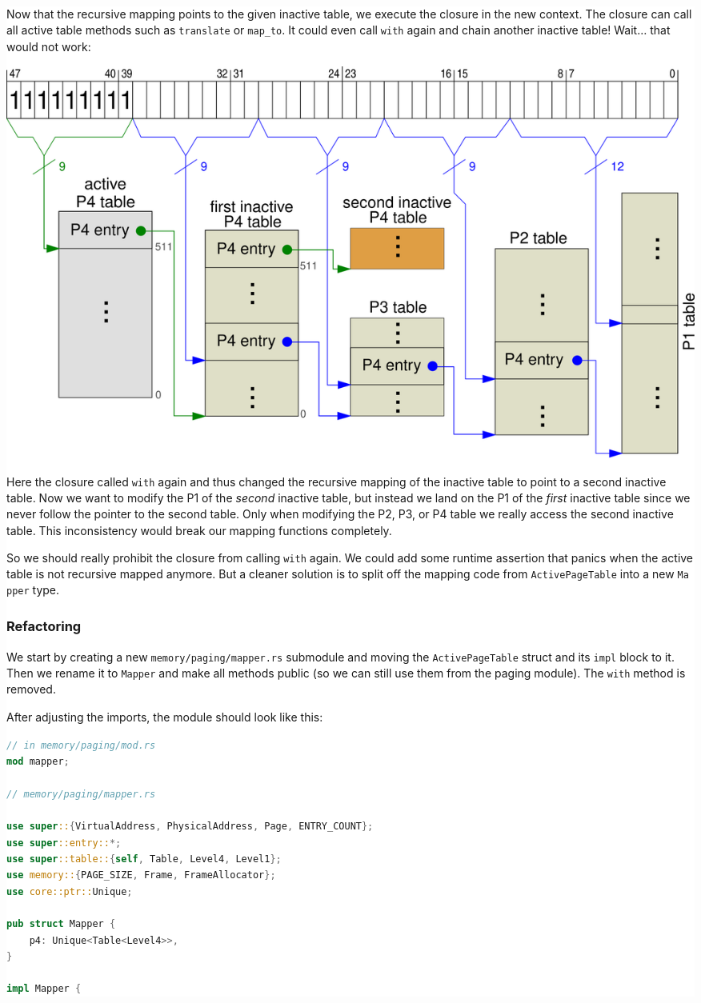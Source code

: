 
Now that the recursive mapping points to the given inactive table, we execute the closure in the new context. The closure can call all active table methods such as `translate` or `map_to`. It could even call `with` again and chain another inactive table! Wait… that would not work:

![access inactive P3 table through recursive mapping](/images/recursive_mapping_access_p1_invalid_chaining.svg)

Here the closure called `with` again and thus changed the recursive mapping of the inactive table to point to a second inactive table. Now we want to modify the P1 of the _second_ inactive table, but instead we land on the P1 of the _first_ inactive table since we never follow the pointer to the second table. Only when modifying the P2, P3, or P4 table we really access the second inactive table. This inconsistency would break our mapping functions completely.

So we should really prohibit the closure from calling `with` again. We could add some runtime assertion that panics when the active table is not recursive mapped anymore. But a cleaner solution is to split off the mapping code from `ActivePageTable` into a new `Mapper` type.

### Refactoring
We start by creating a new `memory/paging/mapper.rs` submodule and moving the `ActivePageTable` struct and its `impl` block to it. Then we rename it to `Mapper` and make all methods public (so we can still use them from the paging module). The `with` method is removed.

After adjusting the imports, the module should look like this:

```rust
// in memory/paging/mod.rs
mod mapper;

// memory/paging/mapper.rs

use super::{VirtualAddress, PhysicalAddress, Page, ENTRY_COUNT};
use super::entry::*;
use super::table::{self, Table, Level4, Level1};
use memory::{PAGE_SIZE, Frame, FrameAllocator};
use core::ptr::Unique;

pub struct Mapper {
    p4: Unique<Table<Level4>>,
}

impl Mapper {
```